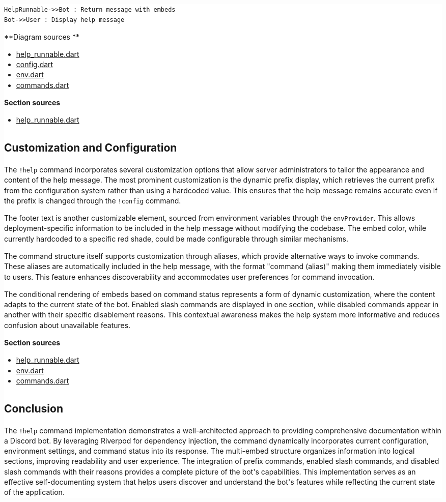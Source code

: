 ```mermaid
HelpRunnable->>Bot : Return message with embeds
Bot->>User : Display help message
```

**Diagram sources **
- [help_runnable.dart](file://src/runnables/help_runnable.dart#L1-L78)
- [config.dart](file://src/config.dart#L1-L78)
- [env.dart](file://src/env.dart#L1-L99)
- [commands.dart](file://src/commands/commands.dart#L1-L55)

**Section sources**
- [help_runnable.dart](file://src/runnables/help_runnable.dart#L1-L78)

## Customization and Configuration

The `!help` command incorporates several customization options that allow server administrators to tailor the appearance and content of the help message. The most prominent customization is the dynamic prefix display, which retrieves the current prefix from the configuration system rather than using a hardcoded value. This ensures that the help message remains accurate even if the prefix is changed through the `!config` command.

The footer text is another customizable element, sourced from environment variables through the `envProvider`. This allows deployment-specific information to be included in the help message without modifying the codebase. The embed color, while currently hardcoded to a specific red shade, could be made configurable through similar mechanisms.

The command structure itself supports customization through aliases, which provide alternative ways to invoke commands. These aliases are automatically included in the help message, with the format "command (alias)" making them immediately visible to users. This feature enhances discoverability and accommodates user preferences for command invocation.

The conditional rendering of embeds based on command status represents a form of dynamic customization, where the content adapts to the current state of the bot. Enabled slash commands are displayed in one section, while disabled commands appear in another with their specific disablement reasons. This contextual awareness makes the help system more informative and reduces confusion about unavailable features.

**Section sources**
- [help_runnable.dart](file://src/runnables/help_runnable.dart#L1-L78)
- [env.dart](file://src/env.dart#L1-L99)
- [commands.dart](file://src/commands.dart#L1-L70)

## Conclusion
The `!help` command implementation demonstrates a well-architected approach to providing comprehensive documentation within a Discord bot. By leveraging Riverpod for dependency injection, the command dynamically incorporates current configuration, environment settings, and command status into its response. The multi-embed structure organizes information into logical sections, improving readability and user experience. The integration of prefix commands, enabled slash commands, and disabled slash commands with their reasons provides a complete picture of the bot's capabilities. This implementation serves as an effective self-documenting system that helps users discover and understand the bot's features while reflecting the current state of the application.
